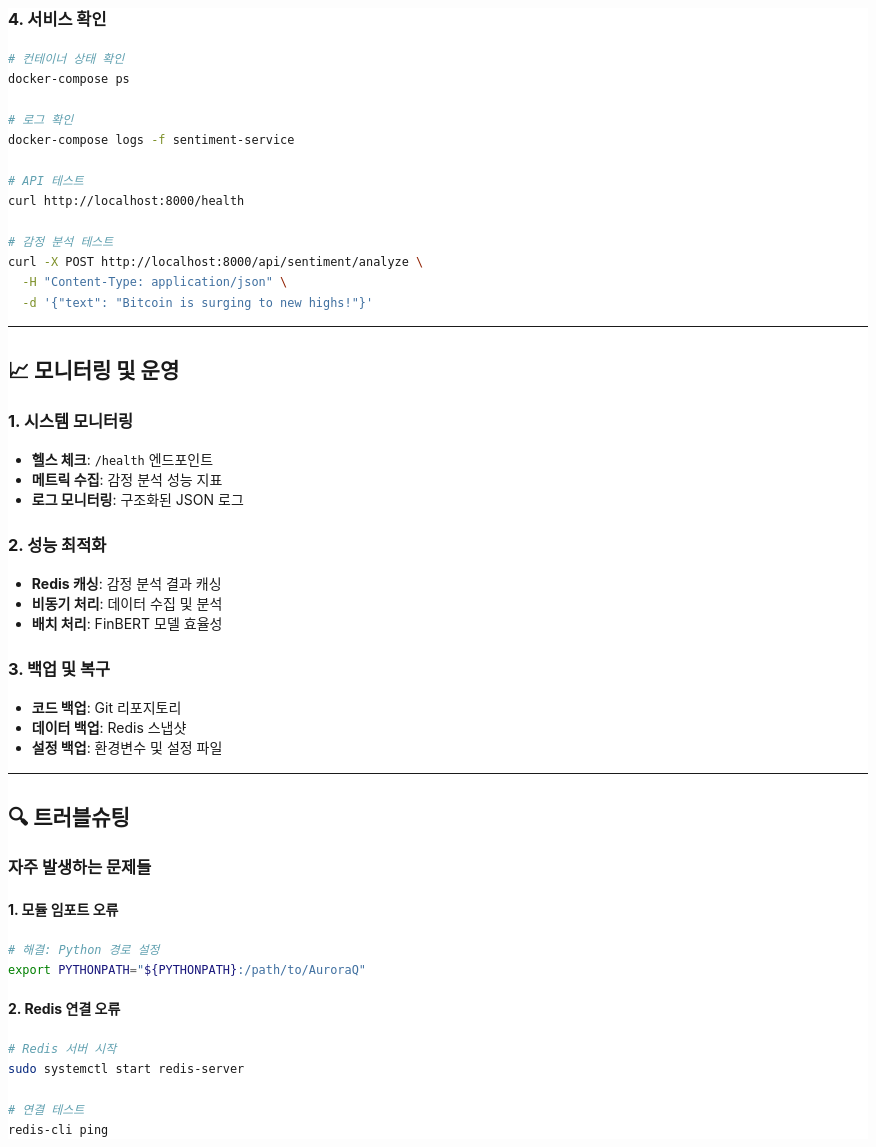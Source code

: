 ### 4. 서비스 확인
```bash
# 컨테이너 상태 확인
docker-compose ps

# 로그 확인
docker-compose logs -f sentiment-service

# API 테스트
curl http://localhost:8000/health

# 감정 분석 테스트
curl -X POST http://localhost:8000/api/sentiment/analyze \
  -H "Content-Type: application/json" \
  -d '{"text": "Bitcoin is surging to new highs!"}'
```

---

## 📈 모니터링 및 운영

### 1. 시스템 모니터링
- **헬스 체크**: `/health` 엔드포인트
- **메트릭 수집**: 감정 분석 성능 지표
- **로그 모니터링**: 구조화된 JSON 로그

### 2. 성능 최적화
- **Redis 캐싱**: 감정 분석 결과 캐싱
- **비동기 처리**: 데이터 수집 및 분석
- **배치 처리**: FinBERT 모델 효율성

### 3. 백업 및 복구
- **코드 백업**: Git 리포지토리
- **데이터 백업**: Redis 스냅샷
- **설정 백업**: 환경변수 및 설정 파일

---

## 🔍 트러블슈팅

### 자주 발생하는 문제들

#### 1. 모듈 임포트 오류
```bash
# 해결: Python 경로 설정
export PYTHONPATH="${PYTHONPATH}:/path/to/AuroraQ"
```

#### 2. Redis 연결 오류
```bash
# Redis 서버 시작
sudo systemctl start redis-server

# 연결 테스트
redis-cli ping
```
